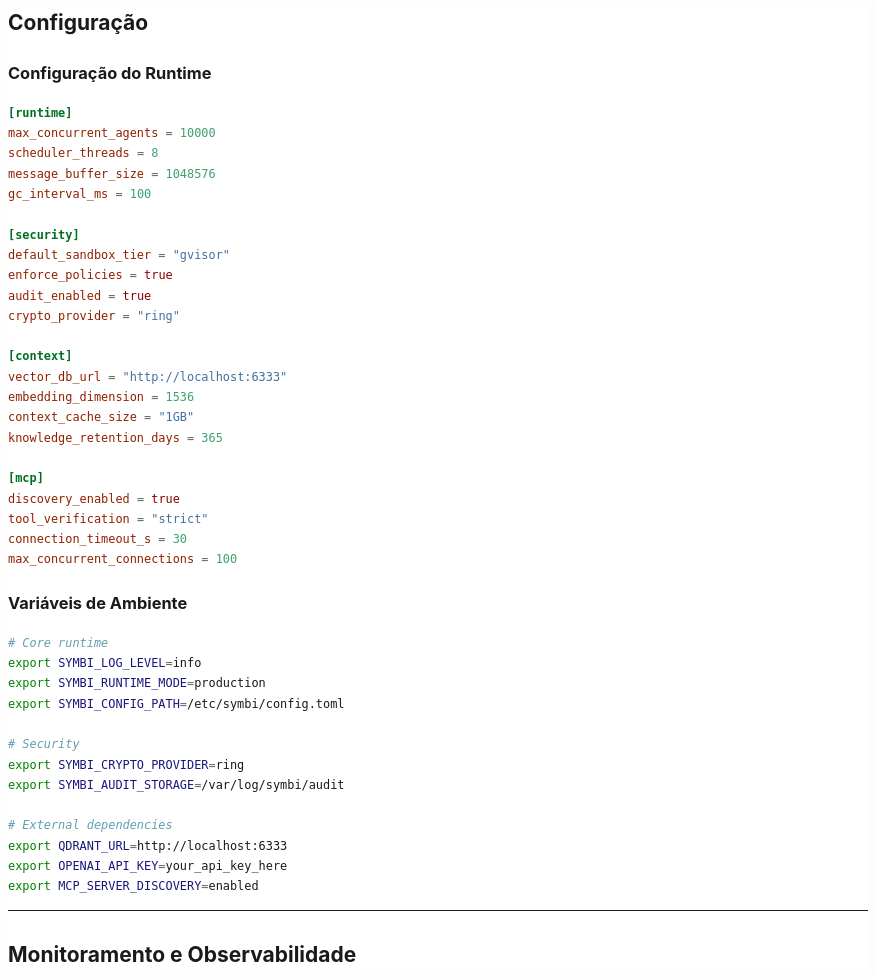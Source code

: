 
## Configuração

### Configuração do Runtime

```toml
[runtime]
max_concurrent_agents = 10000
scheduler_threads = 8
message_buffer_size = 1048576
gc_interval_ms = 100

[security]
default_sandbox_tier = "gvisor"
enforce_policies = true
audit_enabled = true
crypto_provider = "ring"

[context]
vector_db_url = "http://localhost:6333"
embedding_dimension = 1536
context_cache_size = "1GB"
knowledge_retention_days = 365

[mcp]
discovery_enabled = true
tool_verification = "strict"
connection_timeout_s = 30
max_concurrent_connections = 100
```

### Variáveis de Ambiente

```bash
# Core runtime
export SYMBI_LOG_LEVEL=info
export SYMBI_RUNTIME_MODE=production
export SYMBI_CONFIG_PATH=/etc/symbi/config.toml

# Security
export SYMBI_CRYPTO_PROVIDER=ring
export SYMBI_AUDIT_STORAGE=/var/log/symbi/audit

# External dependencies
export QDRANT_URL=http://localhost:6333
export OPENAI_API_KEY=your_api_key_here
export MCP_SERVER_DISCOVERY=enabled
```

---

## Monitoramento e Observabilidade
